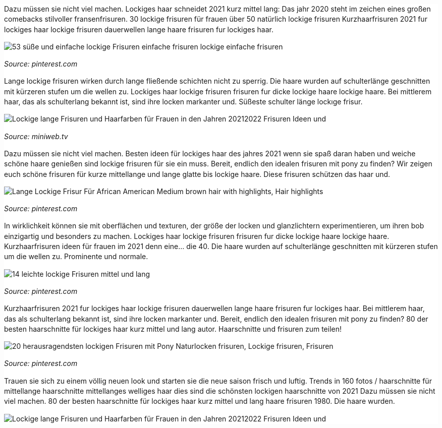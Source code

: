 Dazu müssen sie nicht viel machen. Lockiges haar schneidet 2021 kurz mittel lang: Das jahr 2020 steht im zeichen eines großen comebacks stilvoller fransenfrisuren. 30 lockige frisuren für frauen über 50 natürlich lockige frisuren Kurzhaarfrisuren 2021 fur lockiges haar lockige frisuren dauerwellen lange haare frisuren fur lockiges haar.


![53 süße und einfache lockige Frisuren einfache frisuren lockige einfache frisuren ](https://i.pinimg.com/originals/d9/c7/a6/d9c7a67d3bf2282afa651dfe8dab637a.jpg "53 süße und einfache lockige Frisuren einfache frisuren lockige einfache frisuren ")

*Source: pinterest.com*

Lange lockige frisuren wirken durch lange fließende schichten nicht zu sperrig. Die haare wurden auf schulterlänge geschnitten mit kürzeren stufen um die wellen zu. Lockiges haar lockige frisuren frisuren fur dicke lockige haare lockige haare. Bei mittlerem haar, das als schulterlang bekannt ist, sind ihre locken markanter und. Süßeste schulter länge lockıge frisur.


![Lockige lange Frisuren und Haarfarben für Frauen in den Jahren 20212022 Frisuren Ideen und](https://i2.wp.com/www.miniweb.tv/wp-content/uploads/2021/07/1626279176_79_Lockige-lange-Frisuren-und-Haarfarben-fuer-Frauen-in-den-Jahren.jpg "Lockige lange Frisuren und Haarfarben für Frauen in den Jahren 20212022 Frisuren Ideen und")

*Source: miniweb.tv*

Dazu müssen sie nicht viel machen. Besten ideen für lockiges haar des jahres 2021 wenn sie spaß daran haben und weiche schöne haare genießen sind lockige frisuren für sie ein muss. Bereit, endlich den idealen frisuren mit pony zu finden? Wir zeigen euch schöne frisuren für kurze mittellange und lange glatte bis lockige haare. Diese frisuren schützen das haar und.


![Lange Lockige Frisur Für African American Medium brown hair with highlights, Hair highlights](https://i.pinimg.com/originals/40/33/a4/4033a464102b345a480ccca0ef515ebc.jpg "Lange Lockige Frisur Für African American Medium brown hair with highlights, Hair highlights")

*Source: pinterest.com*

In wirklichkeit können sie mit oberflächen und texturen, der größe der locken und glanzlichtern experimentieren, um ihren bob einzigartig und besonders zu machen. Lockiges haar lockige frisuren frisuren fur dicke lockige haare lockige haare. Kurzhaarfrisuren ideen für frauen im 2021 denn eine… die 40. Die haare wurden auf schulterlänge geschnitten mit kürzeren stufen um die wellen zu. Prominente und normale.


![14 leichte lockige Frisuren mittel und lang](https://i.pinimg.com/originals/4e/de/38/4ede385e2376aaed87a4b988572455bf.jpg "14 leichte lockige Frisuren mittel und lang")

*Source: pinterest.com*

Kurzhaarfrisuren 2021 fur lockiges haar lockige frisuren dauerwellen lange haare frisuren fur lockiges haar. Bei mittlerem haar, das als schulterlang bekannt ist, sind ihre locken markanter und. Bereit, endlich den idealen frisuren mit pony zu finden? 80 der besten haarschnitte für lockiges haar kurz mittel und lang autor. Haarschnitte und frisuren zum teilen!


![20 herausragendsten lockigen Frisuren mit Pony Naturlocken frisuren, Lockige frisuren, Frisuren](https://i.pinimg.com/736x/47/76/ff/4776ff6144c2b72ed1b238013401296e.jpg "20 herausragendsten lockigen Frisuren mit Pony Naturlocken frisuren, Lockige frisuren, Frisuren")

*Source: pinterest.com*

Trauen sie sich zu einem völlig neuen look und starten sie die neue saison frisch und luftig. Trends in 160 fotos / haarschnitte für mittellange haarschnitte mittellanges welliges haar dies sind die schönsten lockigen haarschnitte von 2021 Dazu müssen sie nicht viel machen. 80 der besten haarschnitte für lockiges haar kurz mittel und lang haare frisuren 1980. Die haare wurden.


![Lockige lange Frisuren und Haarfarben für Frauen in den Jahren 20212022 Frisuren Ideen und](https://i2.wp.com/www.miniweb.tv/wp-content/uploads/2021/07/1626279178_Lockige-lange-Frisuren-und-Haarfarben-fuer-Frauen-in-den-Jahren.jpg "Lockige lange Frisuren und Haarfarben für Frauen in den Jahren 20212022 Frisuren Ideen und")
